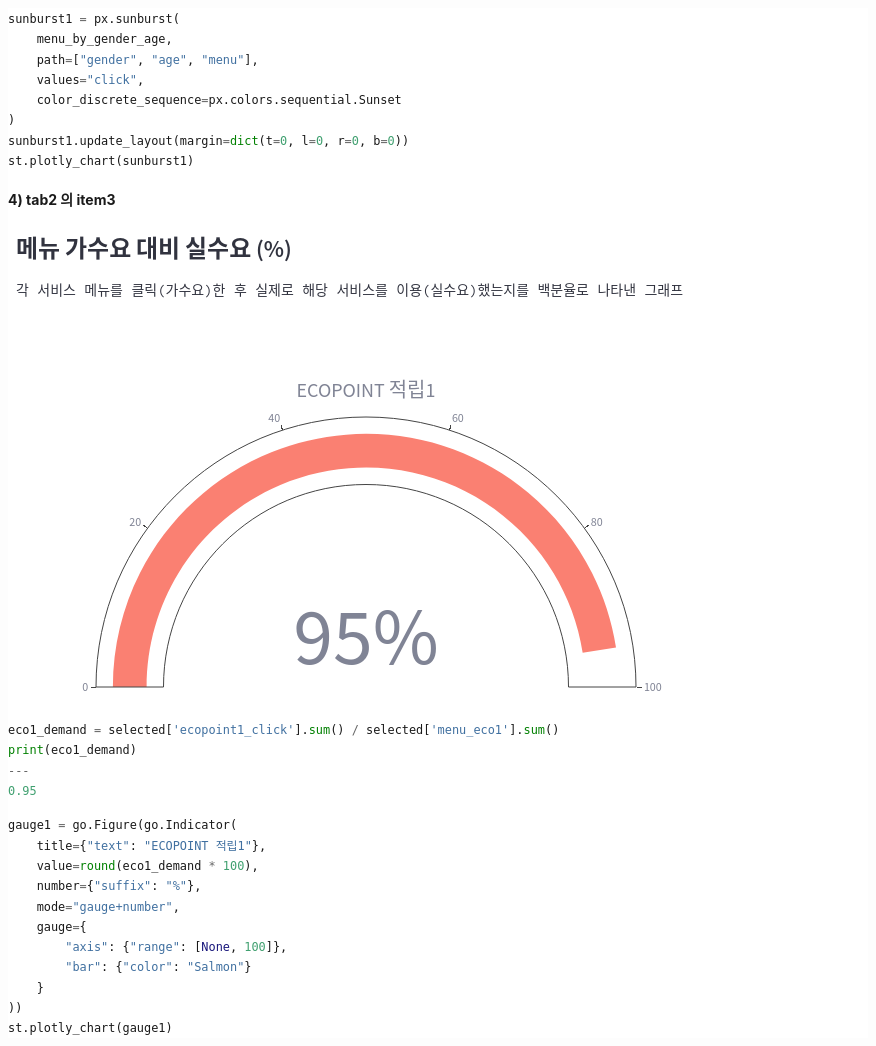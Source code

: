 ```python
sunburst1 = px.sunburst(
    menu_by_gender_age,
    path=["gender", "age", "menu"],
    values="click",
    color_discrete_sequence=px.colors.sequential.Sunset
)
sunburst1.update_layout(margin=dict(t=0, l=0, r=0, b=0))
st.plotly_chart(sunburst1)
```

#### 4) tab2 의 item3

![gauge1.png](https://raw.githubusercontent.com/hanalog/hanalog.github.io/gh-pages/images/2023-01-17-ciao2-13/gauge1.png)

```python
eco1_demand = selected['ecopoint1_click'].sum() / selected['menu_eco1'].sum()
print(eco1_demand)
---
0.95
```

```python
gauge1 = go.Figure(go.Indicator(
    title={"text": "ECOPOINT 적립1"},
    value=round(eco1_demand * 100),
    number={"suffix": "%"},
    mode="gauge+number",
    gauge={
        "axis": {"range": [None, 100]},
        "bar": {"color": "Salmon"}
    }
))
st.plotly_chart(gauge1)
```
